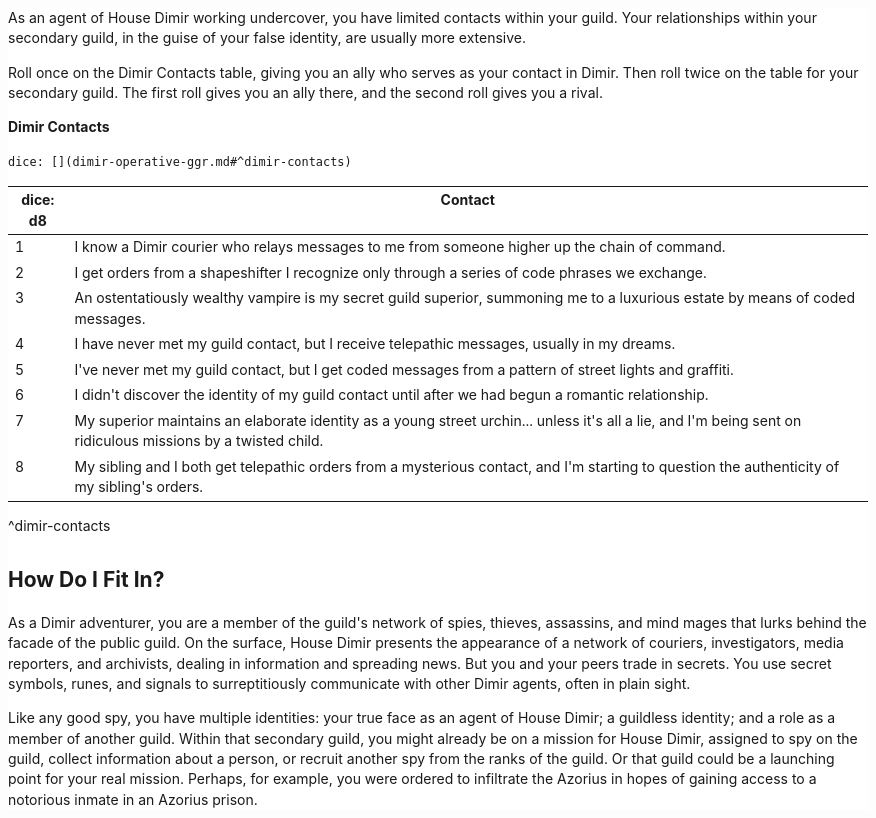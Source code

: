 As an agent of House Dimir working undercover, you have limited contacts within your guild. Your relationships within your secondary guild, in the guise of your false identity, are usually more extensive.

Roll once on the Dimir Contacts table, giving you an ally who serves as your contact in Dimir. Then roll twice on the table for your secondary guild. The first roll gives you an ally there, and the second roll gives you a rival.

**Dimir Contacts**

`dice: [](dimir-operative-ggr.md#^dimir-contacts)`

| dice: d8 | Contact |
|----------|---------|
| 1 | I know a Dimir courier who relays messages to me from someone higher up the chain of command. |
| 2 | I get orders from a shapeshifter I recognize only through a series of code phrases we exchange. |
| 3 | An ostentatiously wealthy vampire is my secret guild superior, summoning me to a luxurious estate by means of coded messages. |
| 4 | I have never met my guild contact, but I receive telepathic messages, usually in my dreams. |
| 5 | I've never met my guild contact, but I get coded messages from a pattern of street lights and graffiti. |
| 6 | I didn't discover the identity of my guild contact until after we had begun a romantic relationship. |
| 7 | My superior maintains an elaborate identity as a young street urchin... unless it's all a lie, and I'm being sent on ridiculous missions by a twisted child. |
| 8 | My sibling and I both get telepathic orders from a mysterious contact, and I'm starting to question the authenticity of my sibling's orders. |
^dimir-contacts

## How Do I Fit In?

As a Dimir adventurer, you are a member of the guild's network of spies, thieves, assassins, and mind mages that lurks behind the facade of the public guild. On the surface, House Dimir presents the appearance of a network of couriers, investigators, media reporters, and archivists, dealing in information and spreading news. But you and your peers trade in secrets. You use secret symbols, runes, and signals to surreptitiously communicate with other Dimir agents, often in plain sight.

Like any good spy, you have multiple identities: your true face as an agent of House Dimir; a guildless identity; and a role as a member of another guild. Within that secondary guild, you might already be on a mission for House Dimir, assigned to spy on the guild, collect information about a person, or recruit another spy from the ranks of the guild. Or that guild could be a launching point for your real mission. Perhaps, for example, you were ordered to infiltrate the Azorius in hopes of gaining access to a notorious inmate in an Azorius prison.